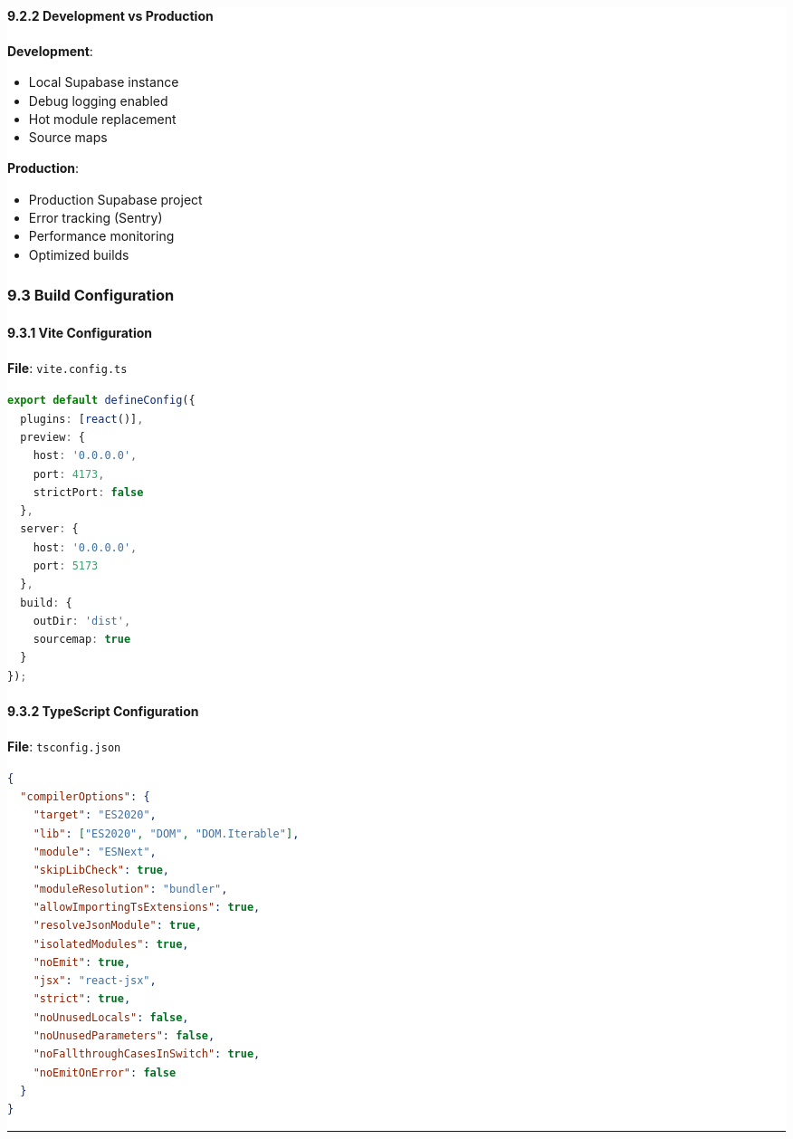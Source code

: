 #### 9.2.2 Development vs Production
**Development**:
- Local Supabase instance
- Debug logging enabled
- Hot module replacement
- Source maps

**Production**:
- Production Supabase project
- Error tracking (Sentry)
- Performance monitoring
- Optimized builds

### 9.3 Build Configuration

#### 9.3.1 Vite Configuration
**File**: `vite.config.ts`
```typescript
export default defineConfig({
  plugins: [react()],
  preview: { 
    host: '0.0.0.0', 
    port: 4173,
    strictPort: false 
  },
  server: {
    host: '0.0.0.0',
    port: 5173
  },
  build: {
    outDir: 'dist',
    sourcemap: true
  }
});
```

#### 9.3.2 TypeScript Configuration
**File**: `tsconfig.json`
```json
{
  "compilerOptions": {
    "target": "ES2020",
    "lib": ["ES2020", "DOM", "DOM.Iterable"],
    "module": "ESNext",
    "skipLibCheck": true,
    "moduleResolution": "bundler",
    "allowImportingTsExtensions": true,
    "resolveJsonModule": true,
    "isolatedModules": true,
    "noEmit": true,
    "jsx": "react-jsx",
    "strict": true,
    "noUnusedLocals": false,
    "noUnusedParameters": false,
    "noFallthroughCasesInSwitch": true,
    "noEmitOnError": false
  }
}
```

---